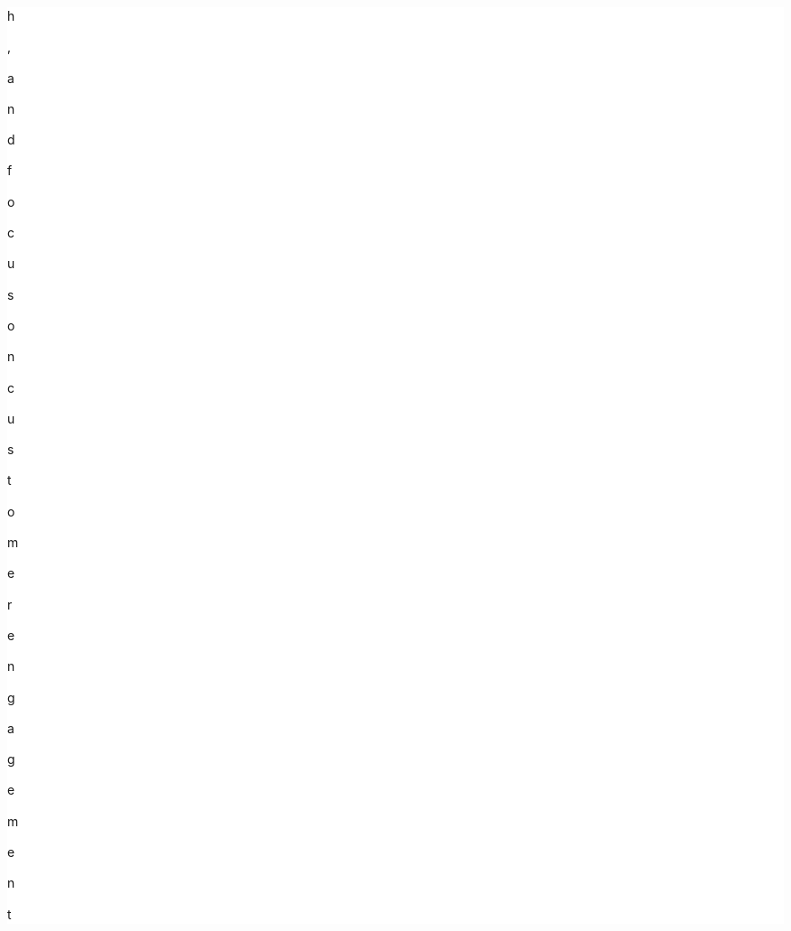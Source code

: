 h

,

 

a

n

d

 

f

o

c

u

s

 

o

n

 

c

u

s

t

o

m

e

r

 

e

n

g

a

g

e

m

e

n

t
